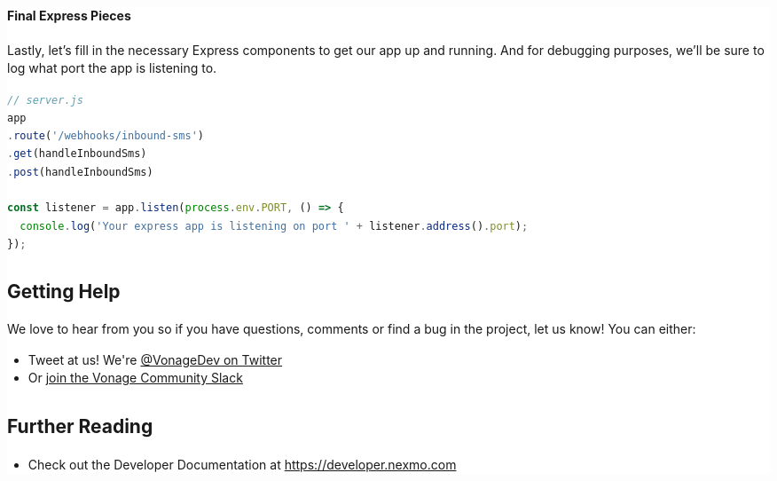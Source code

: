 #### Final Express Pieces

Lastly, let’s fill in the necessary Express components to get our app up and running. And for debugging purposes, we’ll be sure to log what port the app is listening to.  

```js
// server.js 
app
.route('/webhooks/inbound-sms')
.get(handleInboundSms)
.post(handleInboundSms)

const listener = app.listen(process.env.PORT, () => {
  console.log('Your express app is listening on port ' + listener.address().port);
});
```

## Getting Help

We love to hear from you so if you have questions, comments or find a bug in the project, let us know! You can either:

* Tweet at us! We're [@VonageDev on Twitter](https://twitter.com/VonageDev)
* Or [join the Vonage Community Slack](https://developer.nexmo.com/community/slack)

## Further Reading

* Check out the Developer Documentation at <https://developer.nexmo.com>